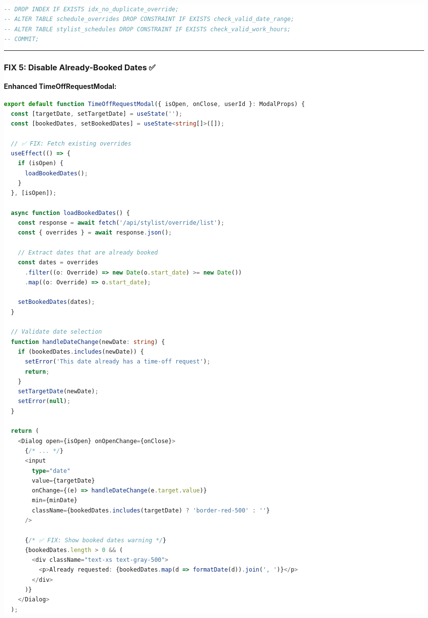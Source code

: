 ```sql
-- DROP INDEX IF EXISTS idx_no_duplicate_override;
-- ALTER TABLE schedule_overrides DROP CONSTRAINT IF EXISTS check_valid_date_range;
-- ALTER TABLE stylist_schedules DROP CONSTRAINT IF EXISTS check_valid_work_hours;
-- COMMIT;
```

---

### FIX 5: Disable Already-Booked Dates ✅

**Enhanced TimeOffRequestModal:**
```typescript
export default function TimeOffRequestModal({ isOpen, onClose, userId }: ModalProps) {
  const [targetDate, setTargetDate] = useState('');
  const [bookedDates, setBookedDates] = useState<string[]>([]);
  
  // ✅ FIX: Fetch existing overrides
  useEffect(() => {
    if (isOpen) {
      loadBookedDates();
    }
  }, [isOpen]);
  
  async function loadBookedDates() {
    const response = await fetch('/api/stylist/override/list');
    const { overrides } = await response.json();
    
    // Extract dates that are already booked
    const dates = overrides
      .filter((o: Override) => new Date(o.start_date) >= new Date())
      .map((o: Override) => o.start_date);
    
    setBookedDates(dates);
  }
  
  // Validate date selection
  function handleDateChange(newDate: string) {
    if (bookedDates.includes(newDate)) {
      setError('This date already has a time-off request');
      return;
    }
    setTargetDate(newDate);
    setError(null);
  }
  
  return (
    <Dialog open={isOpen} onOpenChange={onClose}>
      {/* ... */}
      <input
        type="date"
        value={targetDate}
        onChange={(e) => handleDateChange(e.target.value)}
        min={minDate}
        className={bookedDates.includes(targetDate) ? 'border-red-500' : ''}
      />
      
      {/* ✅ FIX: Show booked dates warning */}
      {bookedDates.length > 0 && (
        <div className="text-xs text-gray-500">
          <p>Already requested: {bookedDates.map(d => formatDate(d)).join(', ')}</p>
        </div>
      )}
    </Dialog>
  );
```